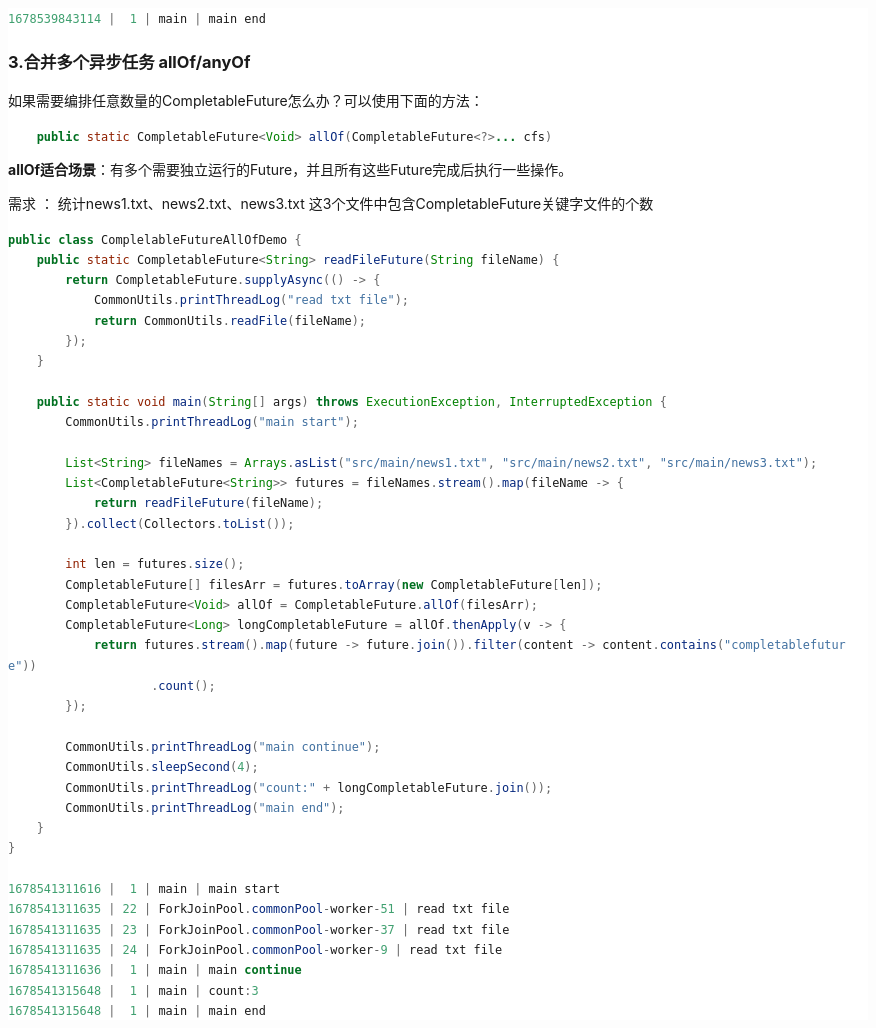 ```java
1678539843114 |  1 | main | main end
```

### 3.合并多个异步任务 allOf/anyOf

如果需要编排任意数量的CompletableFuture怎么办？可以使用下面的方法：

```java
    public static CompletableFuture<Void> allOf(CompletableFuture<?>... cfs)
```

**allOf适合场景**：有多个需要独立运行的Future，并且所有这些Future完成后执行一些操作。

需求 ： 统计news1.txt、news2.txt、news3.txt 这3个文件中包含CompletableFuture关键字文件的个数

```java
public class ComplelableFutureAllOfDemo {
    public static CompletableFuture<String> readFileFuture(String fileName) {
        return CompletableFuture.supplyAsync(() -> {
            CommonUtils.printThreadLog("read txt file");
            return CommonUtils.readFile(fileName);
        });
    }

    public static void main(String[] args) throws ExecutionException, InterruptedException {
        CommonUtils.printThreadLog("main start");

        List<String> fileNames = Arrays.asList("src/main/news1.txt", "src/main/news2.txt", "src/main/news3.txt");
        List<CompletableFuture<String>> futures = fileNames.stream().map(fileName -> {
            return readFileFuture(fileName);
        }).collect(Collectors.toList());

        int len = futures.size();
        CompletableFuture[] filesArr = futures.toArray(new CompletableFuture[len]);
        CompletableFuture<Void> allOf = CompletableFuture.allOf(filesArr);
        CompletableFuture<Long> longCompletableFuture = allOf.thenApply(v -> {
            return futures.stream().map(future -> future.join()).filter(content -> content.contains("completablefuture"))
                    .count();
        });

        CommonUtils.printThreadLog("main continue");
        CommonUtils.sleepSecond(4);
        CommonUtils.printThreadLog("count:" + longCompletableFuture.join());
        CommonUtils.printThreadLog("main end");
    }
}

1678541311616 |  1 | main | main start
1678541311635 | 22 | ForkJoinPool.commonPool-worker-51 | read txt file
1678541311635 | 23 | ForkJoinPool.commonPool-worker-37 | read txt file
1678541311635 | 24 | ForkJoinPool.commonPool-worker-9 | read txt file
1678541311636 |  1 | main | main continue
1678541315648 |  1 | main | count:3
1678541315648 |  1 | main | main end
```
